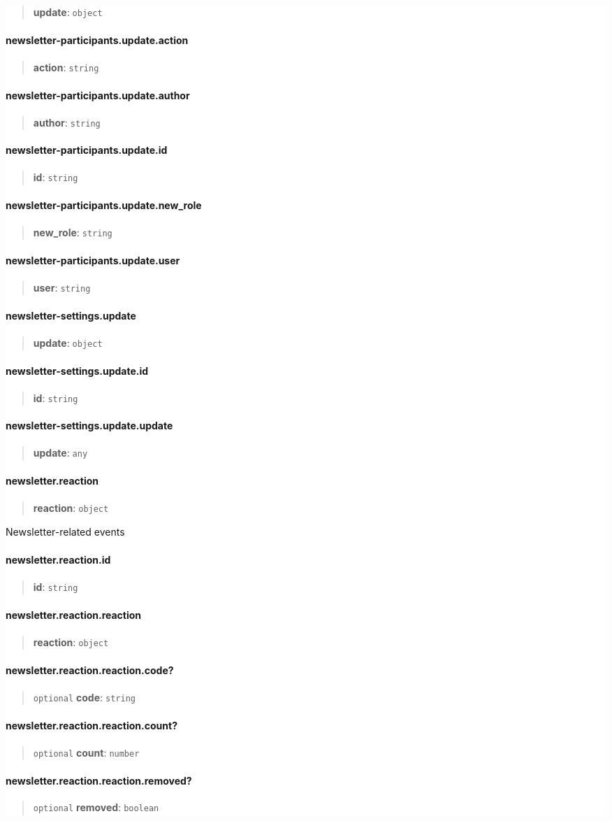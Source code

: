 > **update**: `object`

#### newsletter-participants.update.action

> **action**: `string`

#### newsletter-participants.update.author

> **author**: `string`

#### newsletter-participants.update.id

> **id**: `string`

#### newsletter-participants.update.new\_role

> **new\_role**: `string`

#### newsletter-participants.update.user

> **user**: `string`

#### newsletter-settings.update

> **update**: `object`

#### newsletter-settings.update.id

> **id**: `string`

#### newsletter-settings.update.update

> **update**: `any`

#### newsletter.reaction

> **reaction**: `object`

Newsletter-related events

#### newsletter.reaction.id

> **id**: `string`

#### newsletter.reaction.reaction

> **reaction**: `object`

#### newsletter.reaction.reaction.code?

> `optional` **code**: `string`

#### newsletter.reaction.reaction.count?

> `optional` **count**: `number`

#### newsletter.reaction.reaction.removed?

> `optional` **removed**: `boolean`
